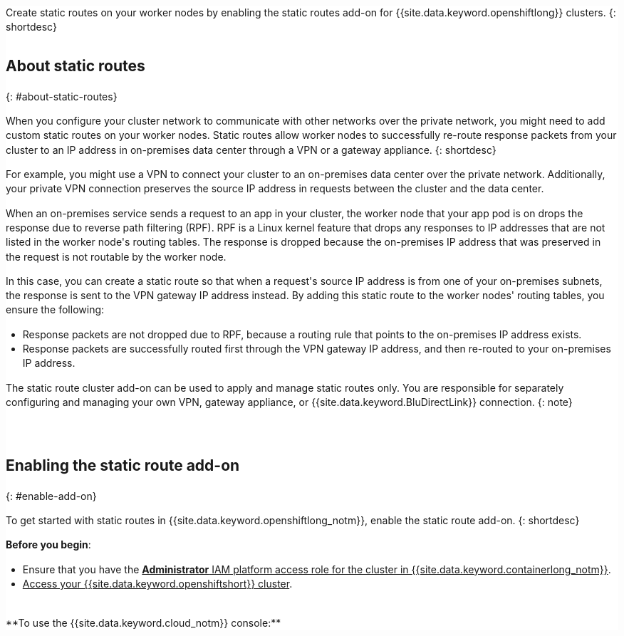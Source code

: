 Create static routes on your worker nodes by enabling the static routes add-on for {{site.data.keyword.openshiftlong}} clusters.
{: shortdesc}

## About static routes
{: #about-static-routes}

When you configure your cluster network to communicate with other networks over the private network, you might need to add custom static routes on your worker nodes. Static routes allow worker nodes to successfully re-route response packets from your cluster to an IP address in on-premises data center through a VPN or a gateway appliance.
{: shortdesc}

For example, you might use a VPN to connect your cluster to an on-premises data center over the private network. Additionally, your private VPN connection preserves the source IP address in requests between the cluster and the data center.

When an on-premises service sends a request to an app in your cluster, the worker node that your app pod is on drops the response due to reverse path filtering (RPF). RPF is a Linux kernel feature that drops any responses to IP addresses that are not listed in the worker node's routing tables. The response is dropped because the on-premises IP address that was preserved in the request is not routable by the worker node.

In this case, you can create a static route so that when a request's source IP address is from one of your on-premises subnets, the response is sent to the VPN gateway IP address instead. By adding this static route to the worker nodes' routing tables, you ensure the following:
* Response packets are not dropped due to RPF, because a routing rule that points to the on-premises IP address exists.
* Response packets are successfully routed first through the VPN gateway IP address, and then re-routed to your on-premises IP address.

The static route cluster add-on can be used to apply and manage static routes only. You are responsible for separately configuring and managing your own VPN, gateway appliance, or {{site.data.keyword.BluDirectLink}} connection.
{: note}

<br />

## Enabling the static route add-on
{: #enable-add-on}

To get started with static routes in {{site.data.keyword.openshiftlong_notm}}, enable the static route add-on.
{: shortdesc}

**Before you begin**:
* Ensure that you have the [**Administrator** IAM platform access role for the cluster in {{site.data.keyword.containerlong_notm}}](/docs/openshift?topic=openshift-users#checking-perms).
* [Access your {{site.data.keyword.openshiftshort}} cluster](/docs/openshift?topic=openshift-access_cluster).

</br>
**To use the {{site.data.keyword.cloud_notm}} console:**
